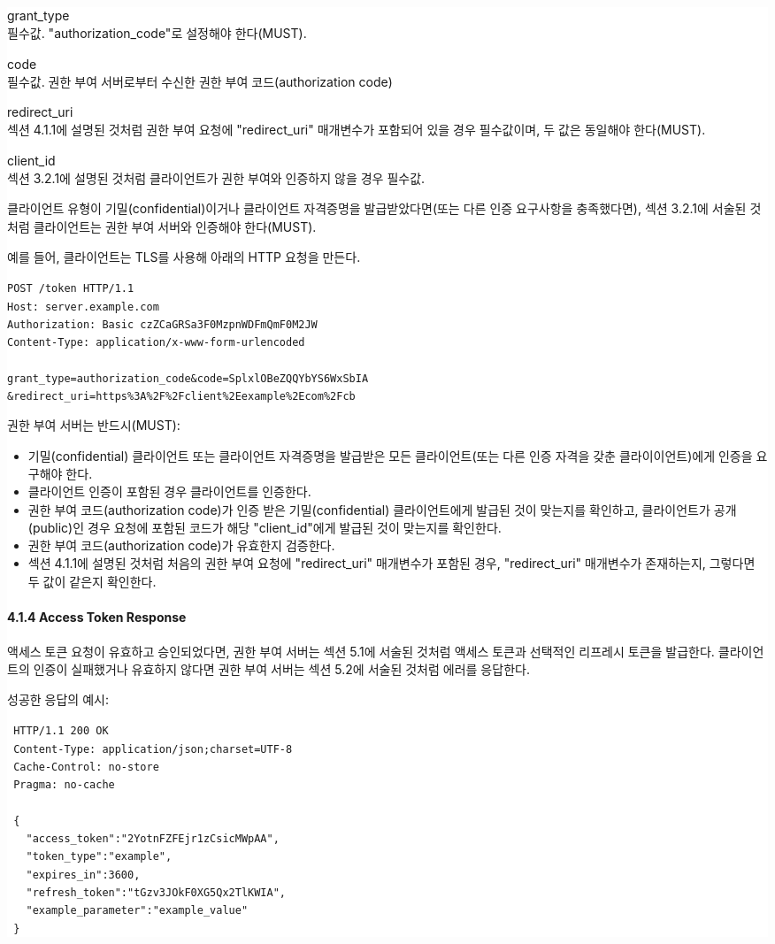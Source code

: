 grant_type  
필수값. "authorization_code"로 설정해야 한다(MUST).

code  
필수값. 권한 부여 서버로부터 수신한 권한 부여 코드(authorization code)

redirect_uri  
섹션 4.1.1에 설명된 것처럼 권한 부여 요청에 "redirect_uri" 매개변수가 포함되어 있을 경우 필수값이며, 두 값은 동일해야 한다(MUST).

client_id  
섹션 3.2.1에 설명된 것처럼 클라이언트가 권한 부여와 인증하지 않을 경우 필수값.

클라이언트 유형이 기밀(confidential)이거나 클라이언트 자격증명을 발급받았다면(또는 다른 인증 요구사항을 충족했다면), 섹션 3.2.1에 서술된 것처럼 클라이언트는 권한 부여 서버와 인증해야 한다(MUST).

예를 들어, 클라이언트는 TLS를 사용해 아래의 HTTP 요청을 만든다.

```
POST /token HTTP/1.1
Host: server.example.com
Authorization: Basic czZCaGRSa3F0MzpnWDFmQmF0M2JW
Content-Type: application/x-www-form-urlencoded

grant_type=authorization_code&code=SplxlOBeZQQYbYS6WxSbIA
&redirect_uri=https%3A%2F%2Fclient%2Eexample%2Ecom%2Fcb
```

권한 부여 서버는 반드시(MUST):

- 기밀(confidential) 클라이언트 또는 클라이언트 자격증명을 발급받은 모든 클라이언트(또는 다른 인증 자격을 갖춘 클라이이언트)에게 인증을 요구해야 한다.
- 클라이언트 인증이 포함된 경우 클라이언트를 인증한다.
- 권한 부여 코드(authorization code)가 인증 받은 기밀(confidential) 클라이언트에게 발급된 것이 맞는지를 확인하고, 클라이언트가 공개(public)인 경우 요청에 포함된 코드가 해당 "client_id"에게 발급된 것이 맞는지를 확인한다.
- 권한 부여 코드(authorization code)가 유효한지 검증한다.
- 섹션 4.1.1에 설명된 것처럼 처음의 권한 부여 요청에 "redirect_uri" 매개변수가 포함된 경우, "redirect_uri" 매개변수가 존재하는지, 그렇다면 두 값이 같은지 확인한다.

#### 4.1.4 Access Token Response

액세스 토큰 요청이 유효하고 승인되었다면, 권한 부여 서버는 섹션 5.1에 서술된 것처럼 액세스 토큰과 선택적인 리프레시 토큰을 발급한다. 클라이언트의 인증이 실패했거나 유효하지 않다면 권한 부여 서버는 섹션 5.2에 서술된 것처럼 에러를 응답한다.

성공한 응답의 예시:

```
 HTTP/1.1 200 OK
 Content-Type: application/json;charset=UTF-8
 Cache-Control: no-store
 Pragma: no-cache

 {
   "access_token":"2YotnFZFEjr1zCsicMWpAA",
   "token_type":"example",
   "expires_in":3600,
   "refresh_token":"tGzv3JOkF0XG5Qx2TlKWIA",
   "example_parameter":"example_value"
 }
```
